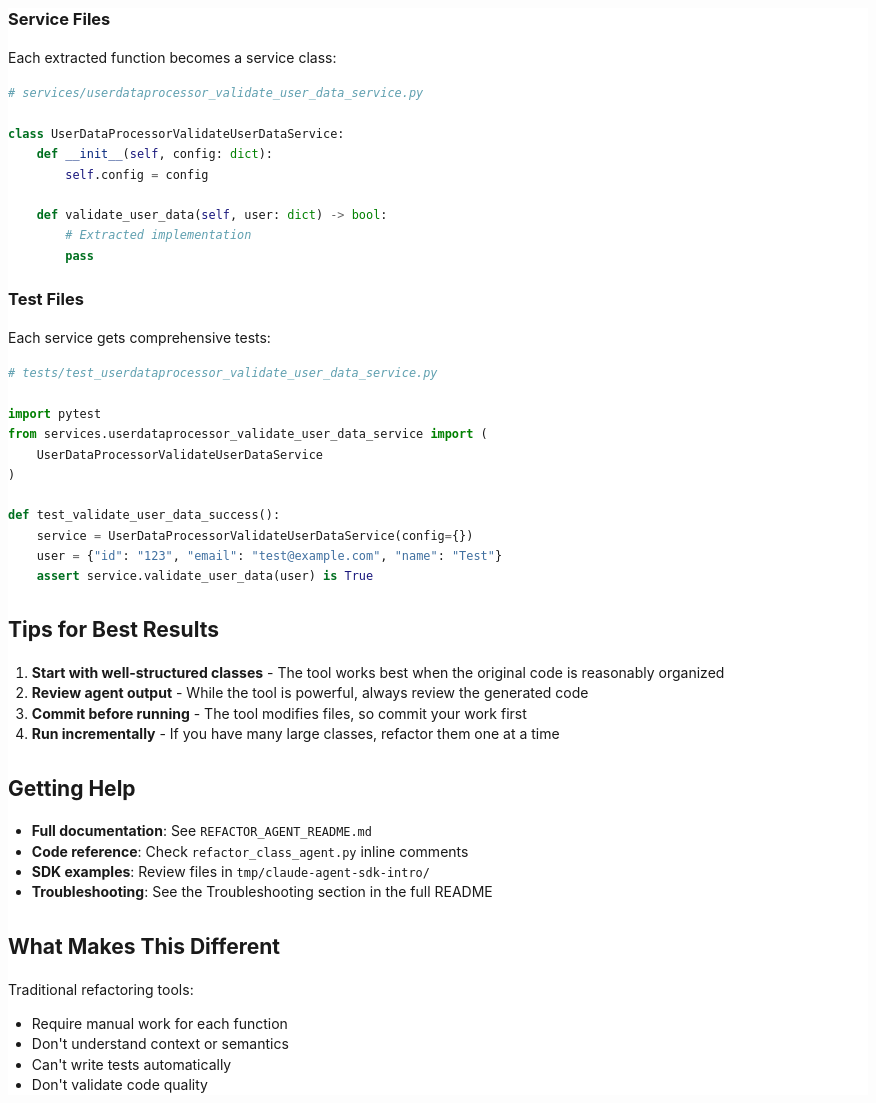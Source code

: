 ### Service Files

Each extracted function becomes a service class:

```python
# services/userdataprocessor_validate_user_data_service.py

class UserDataProcessorValidateUserDataService:
    def __init__(self, config: dict):
        self.config = config

    def validate_user_data(self, user: dict) -> bool:
        # Extracted implementation
        pass
```

### Test Files

Each service gets comprehensive tests:

```python
# tests/test_userdataprocessor_validate_user_data_service.py

import pytest
from services.userdataprocessor_validate_user_data_service import (
    UserDataProcessorValidateUserDataService
)

def test_validate_user_data_success():
    service = UserDataProcessorValidateUserDataService(config={})
    user = {"id": "123", "email": "test@example.com", "name": "Test"}
    assert service.validate_user_data(user) is True
```

## Tips for Best Results

1. **Start with well-structured classes** - The tool works best when the original code is reasonably organized
2. **Review agent output** - While the tool is powerful, always review the generated code
3. **Commit before running** - The tool modifies files, so commit your work first
4. **Run incrementally** - If you have many large classes, refactor them one at a time

## Getting Help

- **Full documentation**: See `REFACTOR_AGENT_README.md`
- **Code reference**: Check `refactor_class_agent.py` inline comments
- **SDK examples**: Review files in `tmp/claude-agent-sdk-intro/`
- **Troubleshooting**: See the Troubleshooting section in the full README

## What Makes This Different

Traditional refactoring tools:
- Require manual work for each function
- Don't understand context or semantics
- Can't write tests automatically
- Don't validate code quality
